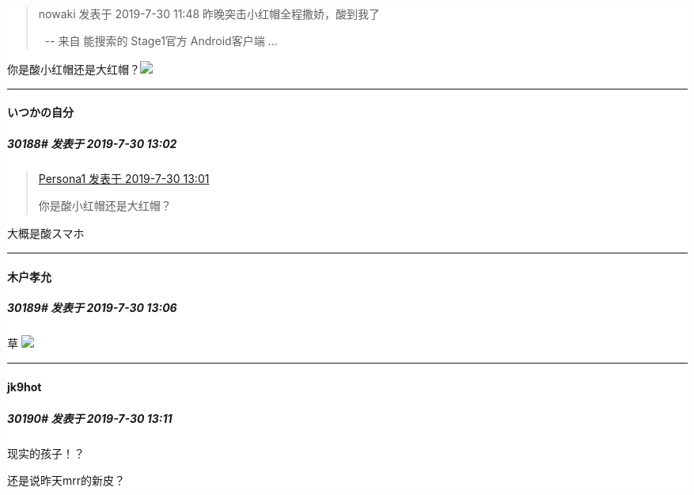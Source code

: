 

<blockquote>nowaki 发表于 2019-7-30 11:48
昨晚突击小红帽全程撒娇，酸到我了


  -- 来自 能搜索的 Stage1官方 Android客户端 ...</blockquote>
你是酸小红帽还是大红帽？<img src="https://static.saraba1st.com/image/smiley/face2017/065.png" referrerpolicy="no-referrer">







-----

####  いつかの自分  
##### 30188#       发表于 2019-7-30 13:02



<blockquote><a href="httphttps://bbs.saraba1st.com/2b/forum.php?mod=redirect&amp;goto=findpost&amp;pid=44719725&amp;ptid=1823171" target="_blank">Persona1 发表于 2019-7-30 13:01</a>

你是酸小红帽还是大红帽？</blockquote>
大概是酸スマホ







-----

####  木户孝允  
##### 30189#       发表于 2019-7-30 13:06




草
<img src="https://i.loli.net/2019/07/30/5d3fd03a5aa7911162.jpg" referrerpolicy="no-referrer">







-----

####  jk9hot  
##### 30190#       发表于 2019-7-30 13:11




现实的孩子！？

还是说昨天mrr的新皮？





